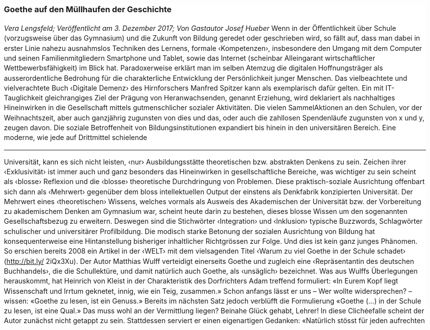 ### Goethe auf den Müllhaufen der Geschichte
_Vera Lengsfeld; Veröffentlicht am 3. Dezember 2017; Von Gastautor Josef Hueber_
Wenn in der Öffentlichkeit über Schule (vorzugsweise über das Gymnasium) und die Zukunft von Bildung geredet
oder geschrieben wird, so fällt auf, dass man dabei in erster Linie nahezu ausnahmslos Techniken des Lernens,
formale ‹Kompetenzen›, insbesondere den Umgang mit dem Computer und seinen Familienmitgliedern Smartphone und Tablet, sowie das Internet (scheinbar Alleingarant wirtschaftlicher Wettbewerbsfähigkeit) im Blick hat.
Paradoxerweise erklärt man im selben Atemzug die digitalen Hoffnungsträger als ausserordentliche Bedrohung
für die charakterliche Entwicklung der Persönlichkeit junger Menschen. Das vielbeachtete und vielverachtete Buch
‹Digitale Demenz› des Hirnforschers Manfred Spitzer kann als exemplarisch dafür gelten.
Ein mit IT-Tauglichkeit gleichrangiges Ziel der Prägung von Heranwachsenden, genannt Erziehung, wird deklariert
als nachhaltiges Hineinwirken in die Gesellschaft mittels gutmenschlicher sozialer Aktivitäten. Die vielen SammelAktionen an den Schulen, vor der Weihnachtszeit, aber auch ganzjährig zugunsten von dies und das, oder auch
die zahllosen Spendenläufe zugunsten von x und y, zeugen davon. Die soziale Betroffenheit von Bildungsinstitutionen expandiert bis hinein in den universitären Bereich. Eine moderne, wie jede auf Drittmittel schielende


-----

Universität, kann es sich nicht leisten, ‹nur› Ausbildungsstätte theoretischen bzw. abstrakten Denkens zu sein. Zeichen ihrer ‹Exklusivität› ist immer auch und ganz besonders das Hineinwirken in gesellschaftliche Bereiche, was
wichtiger zu sein scheint als ‹blosse› Reflexion und die ‹blosse› theoretische Durchdringung von Problemen. Diese
praktisch-soziale Ausrichtung offenbart sich dann als ‹Mehrwert› gegenüber dem bloss intellektuellen Output der
einstens als Denkfabrik konzipierten Universität. Der Mehrwert eines ‹theoretischen› Wissens, welches vormals
als Ausweis des Akademischen der Universität bzw. der Vorbereitung zu akademischem Denken am Gymnasium
war, scheint heute darin zu bestehen, dieses blosse Wissen um den sogenannten Gesellschaftsbezug zu erweitern.
Deswegen sind die Stichwörter ‹Integration› und ‹Inklusion› typische Buzzwords, Schlagwörter schulischer und
universitärer Profilbildung.
Die modisch starke Betonung der sozialen Ausrichtung von Bildung hat konsequenterweise eine Hintanstellung
bisheriger inhaltlicher Richtgrössen zur Folge. Und dies ist kein ganz junges Phänomen. So erschien bereits 2008
ein Artikel in der ‹WELT› mit dem vielsagenden Titel ‹Warum zu viel Goethe in der Schule schadet› (http://bit.ly/
2iQx3Xu). Der Autor Matthias Wulff verteidigt einerseits Goethe und zugleich eine ‹Repräsentantin des deutschen
Buchhandels›, die die Schullektüre, und damit natürlich auch Goethe, als ‹unsäglich› bezeichnet. Was aus Wulffs
Überlegungen herauskommt, hat Heinrich von Kleist in der Charakteristik des Dorfrichters Adam treffend
formuliert: «In Eurem Kopf liegt Wissenschaft und Irrtum geknetet, innig, wie ein Teig, zusammen.»
Schon anfangs lässt er uns – Wer wollte widersprechen? – wissen: «Goethe zu lesen, ist ein Genuss.» Bereits im
nächsten Satz jedoch verblüfft die Formulierung «Goethe (…) in der Schule zu lesen, ist eine Qual.» Das muss
wohl an der Vermittlung liegen? Beinahe Glück gehabt, Lehrer! In diese Clichéefalle scheint der Autor zunächst
nicht getappt zu sein. Stattdessen serviert er einen eigenartigen Gedanken: «Natürlich stösst für jeden aufrechten
